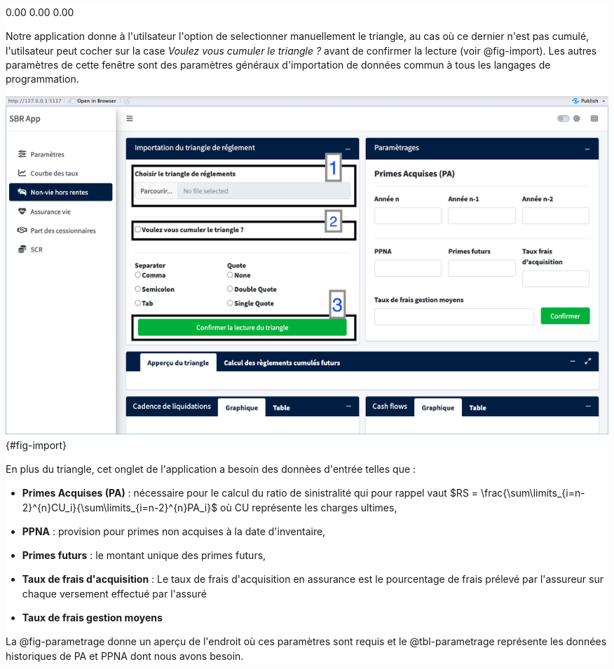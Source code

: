    <td style="text-align:right;"> 0.00 </td>
   <td style="text-align:right;"> 0.00 </td>
   <td style="text-align:right;"> 0.00 </td>
  </tr>
</tbody>
</table>

Notre application donne à l'utilsateur l'option de selectionner manuellement le triangle, au cas où ce dernier n'est pas cumulé, l'utilsateur peut cocher sur la case *Voulez vous cumuler le triangle ?* avant de confirmer la lecture (voir @fig-import). Les autres paramètres de cette fenêtre sont des paramètres généraux d'importation de données commun à tous les langages de programmation.

![Importation du triangle](Documents/Rapport-PFE_files/figure-html/importTrgle.png){#fig-import}

En plus du triangle, cet onglet de l'application a besoin des donnèes d'entrée telles que :

-   **Primes Acquises (PA)** : nécessaire pour le calcul du ratio de sinistralité qui pour rappel vaut $RS = \frac{\sum\limits_{i=n-2}^{n}CU_i}{\sum\limits_{i=n-2}^{n}PA_i}$ où CU représente les charges ultimes,

-   **PPNA** : provision pour primes non acquises à la date d'inventaire,

-   **Primes futurs** : le montant unique des primes futurs,

-   **Taux de frais d'acquisition** : Le taux de frais d'acquisition en assurance est le pourcentage de frais prélevé par l'assureur sur chaque versement effectué par l'assuré

-   **Taux de frais gestion moyens**

La @fig-parametrage donne un aperçu de l'endroit où ces paramètres sont requis et le @tbl-parametrage représente les données historiques de PA et PPNA dont nous avons besoin.
